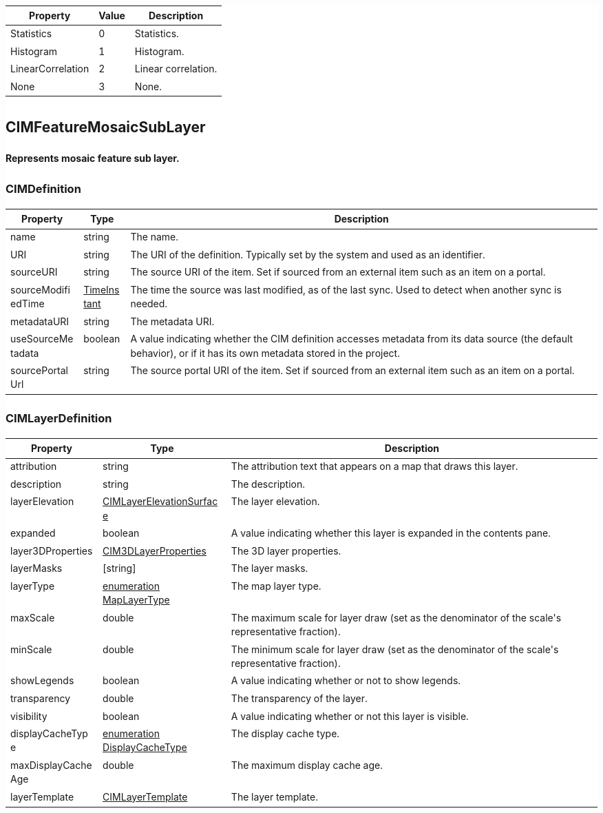 |Property | Value | Description | 
|---------|--------|--------|
| Statistics| 0| Statistics. 
| Histogram| 1| Histogram. 
| LinearCorrelation| 2| Linear correlation. 
| None| 3| None. 




## CIMFeatureMosaicSubLayer
#### Represents mosaic feature sub layer. 


### CIMDefinition 

|Property | Type | Description | 
|---------|--------|--------|
| name | string | The name. 
| URI | string | The URI of the definition. Typically set by the system and used as an identifier. 
| sourceURI | string | The source URI of the item. Set if sourced from an external item such as an item on a portal. 
| sourceModifiedTime | [TimeInstant](ExternalReferences.md#timeinstant) | The time the source was last modified, as of the last sync. Used to detect when another sync is needed. 
| metadataURI | string | The metadata URI. 
| useSourceMetadata | boolean | A value indicating whether the CIM definition accesses metadata from its data source (the default behavior), or if it has its own metadata stored in the project. 
| sourcePortalUrl | string | The source portal URI of the item. Set if sourced from an external item such as an item on a portal. 


### CIMLayerDefinition 

|Property | Type | Description | 
|---------|--------|--------|
| attribution | string | The attribution text that appears on a map that draws this layer. 
| description | string | The description. 
| layerElevation | [CIMLayerElevationSurface](CIMLayer.md#cimlayerelevationsurface) | The layer elevation. 
| expanded | boolean | A value indicating whether this layer is expanded in the contents pane. 
| layer3DProperties | [CIM3DLayerProperties](CIMLayer.md#cim3dlayerproperties) | The 3D layer properties. 
| layerMasks | [string] | The layer masks. 
| layerType | [enumeration MapLayerType](CIMEnumerations.md#enumeration-maplayertype) | The map layer type. 
| maxScale | double | The maximum scale for layer draw (set as the denominator of the scale's representative fraction). 
| minScale | double | The minimum scale for layer draw (set as the denominator of the scale's representative fraction). 
| showLegends | boolean | A value indicating whether or not to show legends. 
| transparency | double | The transparency of the layer. 
| visibility | boolean | A value indicating whether or not this layer is visible. 
| displayCacheType | [enumeration DisplayCacheType](CIMLayer.md#enumeration-displaycachetype) | The display cache type. 
| maxDisplayCacheAge | double | The maximum display cache age. 
| layerTemplate | [CIMLayerTemplate](CIMLayer.md#cimlayertemplate) | The layer template. 